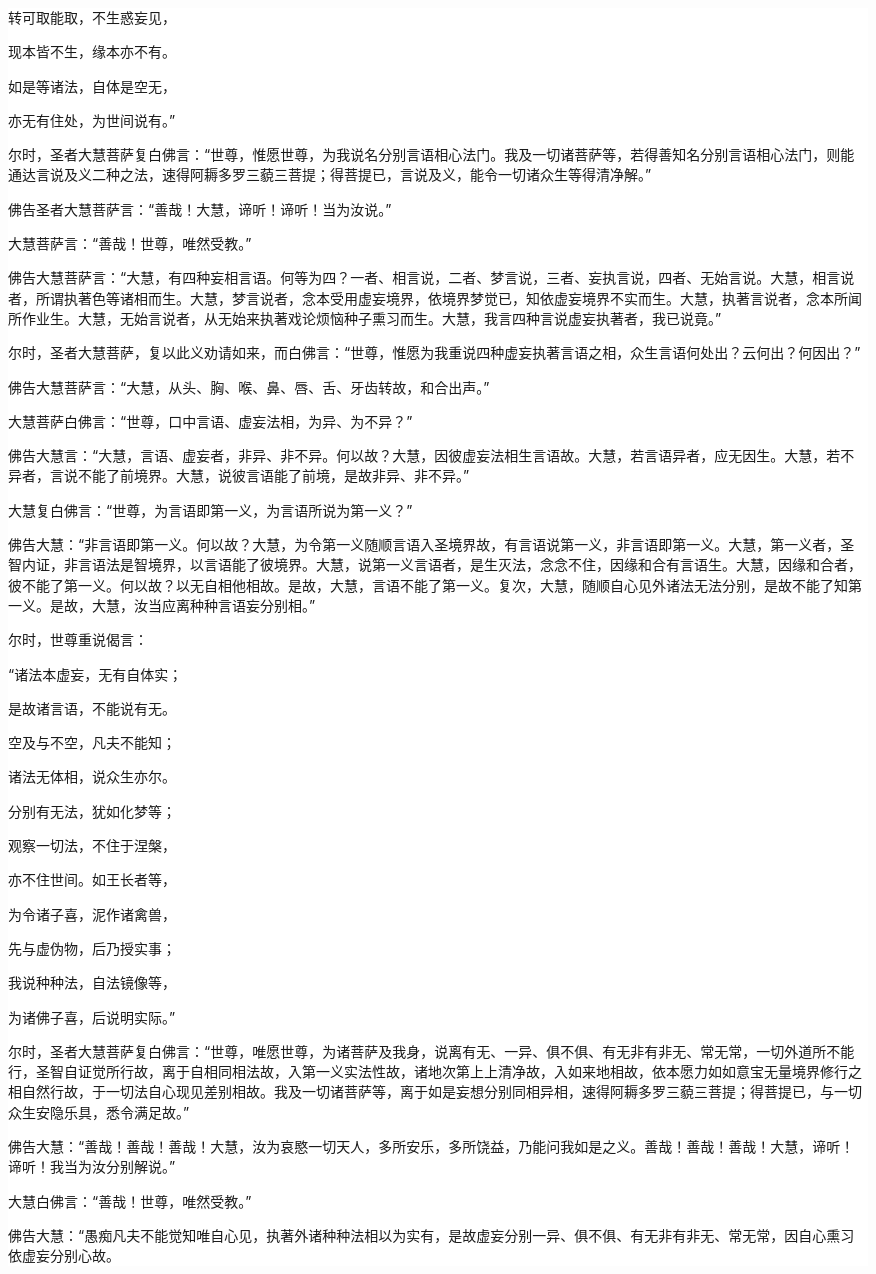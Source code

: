 转可取能取，不生惑妄见，  

现本皆不生，缘本亦不有。  

如是等诸法，自体是空无，  

亦无有住处，为世间说有。”  

尔时，圣者大慧菩萨复白佛言：“世尊，惟愿世尊，为我说名分别言语相心法门。我及一切诸菩萨等，若得善知名分别言语相心法门，则能通达言说及义二种之法，速得阿耨多罗三藐三菩提；得菩提已，言说及义，能令一切诸众生等得清净解。”  

佛告圣者大慧菩萨言：“善哉！大慧，谛听！谛听！当为汝说。”  

大慧菩萨言：“善哉！世尊，唯然受教。”  

佛告大慧菩萨言：“大慧，有四种妄相言语。何等为四？一者、相言说，二者、梦言说，三者、妄执言说，四者、无始言说。大慧，相言说者，所谓执著色等诸相而生。大慧，梦言说者，念本受用虚妄境界，依境界梦觉已，知依虚妄境界不实而生。大慧，执著言说者，念本所闻所作业生。大慧，无始言说者，从无始来执著戏论烦恼种子熏习而生。大慧，我言四种言说虚妄执著者，我已说竟。”  

尔时，圣者大慧菩萨，复以此义劝请如来，而白佛言：“世尊，惟愿为我重说四种虚妄执著言语之相，众生言语何处出？云何出？何因出？”  

佛告大慧菩萨言：“大慧，从头、胸、喉、鼻、唇、舌、牙齿转故，和合出声。”  

大慧菩萨白佛言：“世尊，口中言语、虚妄法相，为异、为不异？”  

佛告大慧言：“大慧，言语、虚妄者，非异、非不异。何以故？大慧，因彼虚妄法相生言语故。大慧，若言语异者，应无因生。大慧，若不异者，言说不能了前境界。大慧，说彼言语能了前境，是故非异、非不异。”  

大慧复白佛言：“世尊，为言语即第一义，为言语所说为第一义？”  

佛告大慧：“非言语即第一义。何以故？大慧，为令第一义随顺言语入圣境界故，有言语说第一义，非言语即第一义。大慧，第一义者，圣智内证，非言语法是智境界，以言语能了彼境界。大慧，说第一义言语者，是生灭法，念念不住，因缘和合有言语生。大慧，因缘和合者，彼不能了第一义。何以故？以无自相他相故。是故，大慧，言语不能了第一义。复次，大慧，随顺自心见外诸法无法分别，是故不能了知第一义。是故，大慧，汝当应离种种言语妄分别相。”  

尔时，世尊重说偈言：  

“诸法本虚妄，无有自体实；  

是故诸言语，不能说有无。  

空及与不空，凡夫不能知；  

诸法无体相，说众生亦尔。  

分别有无法，犹如化梦等；  

观察一切法，不住于涅槃，  

亦不住世间。如王长者等，  

为令诸子喜，泥作诸禽兽，  

先与虚伪物，后乃授实事；  

我说种种法，自法镜像等，  

为诸佛子喜，后说明实际。”  

尔时，圣者大慧菩萨复白佛言：“世尊，唯愿世尊，为诸菩萨及我身，说离有无、一异、俱不俱、有无非有非无、常无常，一切外道所不能行，圣智自证觉所行故，离于自相同相法故，入第一义实法性故，诸地次第上上清净故，入如来地相故，依本愿力如如意宝无量境界修行之相自然行故，于一切法自心现见差别相故。我及一切诸菩萨等，离于如是妄想分别同相异相，速得阿耨多罗三藐三菩提；得菩提已，与一切众生安隐乐具，悉令满足故。”  

佛告大慧：“善哉！善哉！善哉！大慧，汝为哀愍一切天人，多所安乐，多所饶益，乃能问我如是之义。善哉！善哉！善哉！大慧，谛听！谛听！我当为汝分别解说。”  

大慧白佛言：“善哉！世尊，唯然受教。”  

佛告大慧：“愚痴凡夫不能觉知唯自心见，执著外诸种种法相以为实有，是故虚妄分别一异、俱不俱、有无非有非无、常无常，因自心熏习依虚妄分别心故。  
